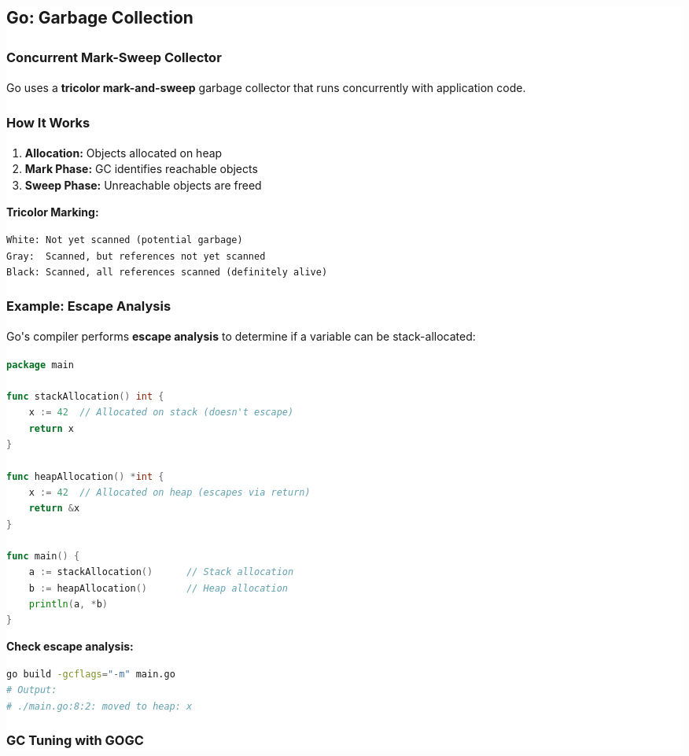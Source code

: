 
## Go: Garbage Collection

### Concurrent Mark-Sweep Collector

Go uses a **tricolor mark-and-sweep** garbage collector that runs concurrently with application code.

### How It Works

1. **Allocation:** Objects allocated on heap
2. **Mark Phase:** GC identifies reachable objects
3. **Sweep Phase:** Unreachable objects are freed

**Tricolor Marking:**
```
White: Not yet scanned (potential garbage)
Gray:  Scanned, but references not yet scanned
Black: Scanned, all references scanned (definitely alive)
```

### Example: Escape Analysis

Go's compiler performs **escape analysis** to determine if a variable can be stack-allocated:

```go
package main

func stackAllocation() int {
    x := 42  // Allocated on stack (doesn't escape)
    return x
}

func heapAllocation() *int {
    x := 42  // Allocated on heap (escapes via return)
    return &x
}

func main() {
    a := stackAllocation()      // Stack allocation
    b := heapAllocation()       // Heap allocation
    println(a, *b)
}
```

**Check escape analysis:**
```bash
go build -gcflags="-m" main.go
# Output:
# ./main.go:8:2: moved to heap: x
```

### GC Tuning with GOGC
